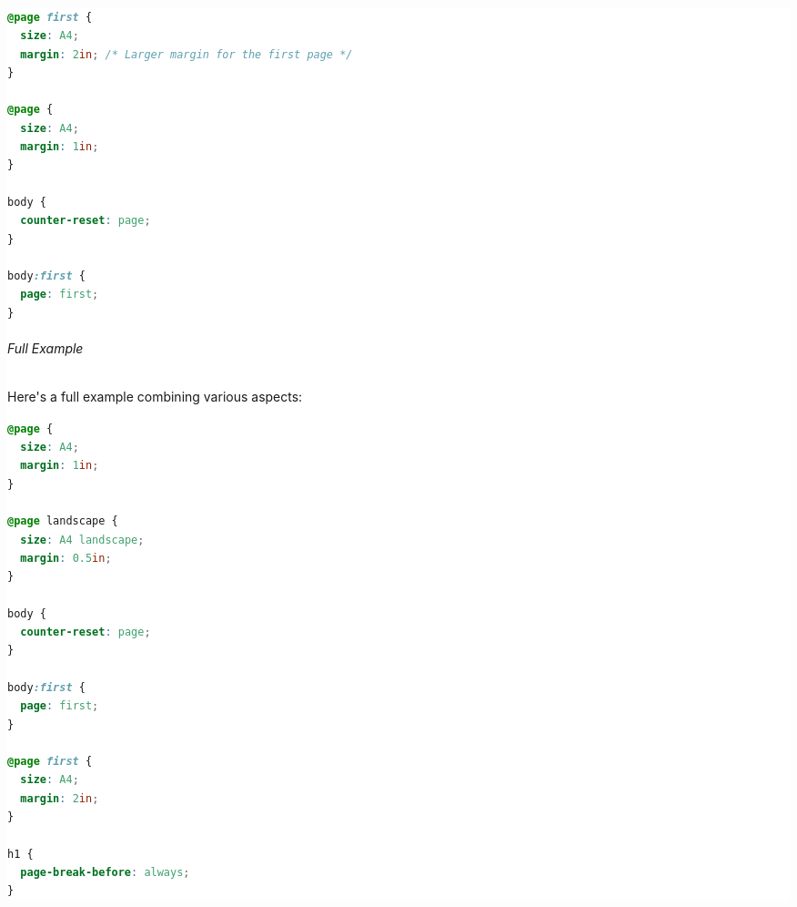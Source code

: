 ```css
@page first {
  size: A4;
  margin: 2in; /* Larger margin for the first page */
}

@page {
  size: A4;
  margin: 1in;
}

body {
  counter-reset: page;
}

body:first {
  page: first;
}
```

###### Full Example

Here's a full example combining various aspects:

```css
@page {
  size: A4;
  margin: 1in;
}

@page landscape {
  size: A4 landscape;
  margin: 0.5in;
}

body {
  counter-reset: page;
}

body:first {
  page: first;
}

@page first {
  size: A4;
  margin: 2in;
}

h1 {
  page-break-before: always;
}
```
